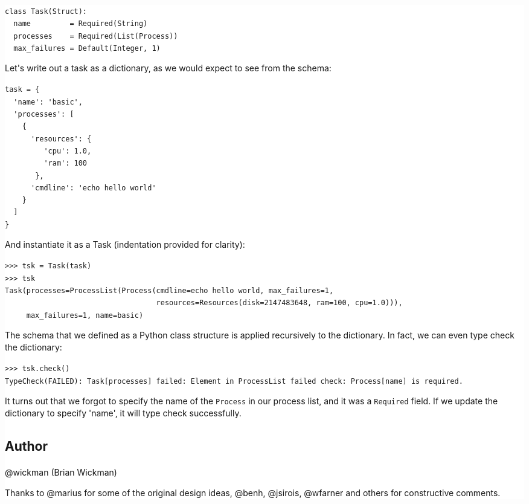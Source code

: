     class Task(Struct):
      name         = Required(String)
      processes    = Required(List(Process))
      max_failures = Default(Integer, 1)

Let's write out a task as a dictionary, as we would expect to see from the schema:

    task = {
      'name': 'basic',
      'processes': [
        {
          'resources': {
             'cpu': 1.0,
             'ram': 100
           },
          'cmdline': 'echo hello world'
        }
      ]
    }

And instantiate it as a Task (indentation provided for clarity):

    >>> tsk = Task(task)
    >>> tsk
    Task(processes=ProcessList(Process(cmdline=echo hello world, max_failures=1,
                                       resources=Resources(disk=2147483648, ram=100, cpu=1.0))),
         max_failures=1, name=basic)


The schema that we defined as a Python class structure is applied
recursively to the dictionary.  In fact, we can even type check the
dictionary:

    >>> tsk.check()
    TypeCheck(FAILED): Task[processes] failed: Element in ProcessList failed check: Process[name] is required.

It turns out that we forgot to specify the name of the `Process` in our
process list, and it was a `Required` field.  If we update the dictionary to
specify 'name', it will type check successfully.


## Author ##

@wickman (Brian Wickman)

Thanks to @marius for some of the original design ideas, @benh, @jsirois,
@wfarner and others for constructive comments.
